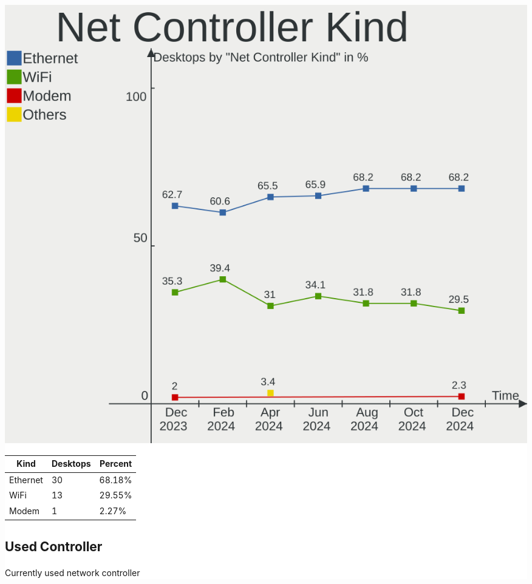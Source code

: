 ![Net Controller Kind](./images/line_chart/net_kind.svg)

| Kind     | Desktops | Percent |
|----------|----------|---------|
| Ethernet | 30       | 68.18%  |
| WiFi     | 13       | 29.55%  |
| Modem    | 1        | 2.27%   |

Used Controller
---------------

Currently used network controller
